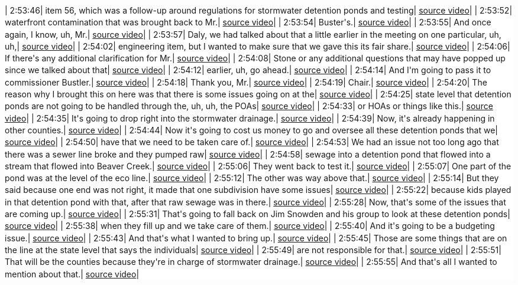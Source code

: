 | 2:53:46| item 56, which was a follow-up around regulations for stormwater detention ponds and testing| [source video](https://archive.org/details/co-com-ws-r-1467-200518-business?start=10426)|
| 2:53:52| waterfront contamination that was brought back to Mr.| [source video](https://archive.org/details/co-com-ws-r-1467-200518-business?start=10432)|
| 2:53:54| Buster's.| [source video](https://archive.org/details/co-com-ws-r-1467-200518-business?start=10434)|
| 2:53:55| And once again, I know, uh, Mr.| [source video](https://archive.org/details/co-com-ws-r-1467-200518-business?start=10435)|
| 2:53:57| Daly, we had talked about that a little earlier in the meeting on one particular, uh, uh,| [source video](https://archive.org/details/co-com-ws-r-1467-200518-business?start=10437)|
| 2:54:02| engineering item, but I wanted to make sure that we gave this its fair share.| [source video](https://archive.org/details/co-com-ws-r-1467-200518-business?start=10442)|
| 2:54:06| If there's any additional clarification for Mr.| [source video](https://archive.org/details/co-com-ws-r-1467-200518-business?start=10446)|
| 2:54:08| Stone or any additional questions that may have popped up since we talked about that| [source video](https://archive.org/details/co-com-ws-r-1467-200518-business?start=10448)|
| 2:54:12| earlier, uh, go ahead.| [source video](https://archive.org/details/co-com-ws-r-1467-200518-business?start=10452)|
| 2:54:14| And I'm going to pass it to commissioner Bustler.| [source video](https://archive.org/details/co-com-ws-r-1467-200518-business?start=10454)|
| 2:54:18| Thank you, Mr.| [source video](https://archive.org/details/co-com-ws-r-1467-200518-business?start=10458)|
| 2:54:19| Chair.| [source video](https://archive.org/details/co-com-ws-r-1467-200518-business?start=10459)|
| 2:54:20| The reason why I brought this on here was that there is some issues going on at the| [source video](https://archive.org/details/co-com-ws-r-1467-200518-business?start=10460)|
| 2:54:25| state level that detention ponds are not going to be handled through the, uh, uh, the POAs| [source video](https://archive.org/details/co-com-ws-r-1467-200518-business?start=10465)|
| 2:54:33| or HOAs or things like this.| [source video](https://archive.org/details/co-com-ws-r-1467-200518-business?start=10473)|
| 2:54:35| It's going to drop right into the stormwater drainage.| [source video](https://archive.org/details/co-com-ws-r-1467-200518-business?start=10475)|
| 2:54:39| Now, it's already happening in other counties.| [source video](https://archive.org/details/co-com-ws-r-1467-200518-business?start=10479)|
| 2:54:44| Now it's going to cost us money to go and oversee all these detention ponds that we| [source video](https://archive.org/details/co-com-ws-r-1467-200518-business?start=10484)|
| 2:54:50| have that we need to be taken care of.| [source video](https://archive.org/details/co-com-ws-r-1467-200518-business?start=10490)|
| 2:54:53| We had an issue not too long ago that there was a sewer line broke and they pumped raw| [source video](https://archive.org/details/co-com-ws-r-1467-200518-business?start=10493)|
| 2:54:58| sewage into a detention pond that flowed into a stream that flowed into Beaver Creek.| [source video](https://archive.org/details/co-com-ws-r-1467-200518-business?start=10498)|
| 2:55:06| They went back to test it.| [source video](https://archive.org/details/co-com-ws-r-1467-200518-business?start=10506)|
| 2:55:07| One part of the pond was at the level of the eco line.| [source video](https://archive.org/details/co-com-ws-r-1467-200518-business?start=10507)|
| 2:55:12| The other was way above that.| [source video](https://archive.org/details/co-com-ws-r-1467-200518-business?start=10512)|
| 2:55:14| But they said because one end was not right, it made that one subdivision have some issues| [source video](https://archive.org/details/co-com-ws-r-1467-200518-business?start=10514)|
| 2:55:22| because kids played in that detention pond with that, after that raw sewage was in there.| [source video](https://archive.org/details/co-com-ws-r-1467-200518-business?start=10522)|
| 2:55:28| Now, that's some of the issues that are coming up.| [source video](https://archive.org/details/co-com-ws-r-1467-200518-business?start=10528)|
| 2:55:31| That's going to fall back on Jim Snowden and his group to look at these detention ponds| [source video](https://archive.org/details/co-com-ws-r-1467-200518-business?start=10531)|
| 2:55:38| when they fill up and we take care of them.| [source video](https://archive.org/details/co-com-ws-r-1467-200518-business?start=10538)|
| 2:55:40| And it's going to be a budgeting issue.| [source video](https://archive.org/details/co-com-ws-r-1467-200518-business?start=10540)|
| 2:55:43| And that's what I wanted to bring up.| [source video](https://archive.org/details/co-com-ws-r-1467-200518-business?start=10543)|
| 2:55:45| Those are some things that are on the line at the state level that says the individuals| [source video](https://archive.org/details/co-com-ws-r-1467-200518-business?start=10545)|
| 2:55:49| are not responsible for that.| [source video](https://archive.org/details/co-com-ws-r-1467-200518-business?start=10549)|
| 2:55:51| That will be the counties because they're in charge of stormwater drainage.| [source video](https://archive.org/details/co-com-ws-r-1467-200518-business?start=10551)|
| 2:55:55| And that's all I wanted to mention about that.| [source video](https://archive.org/details/co-com-ws-r-1467-200518-business?start=10555)|
